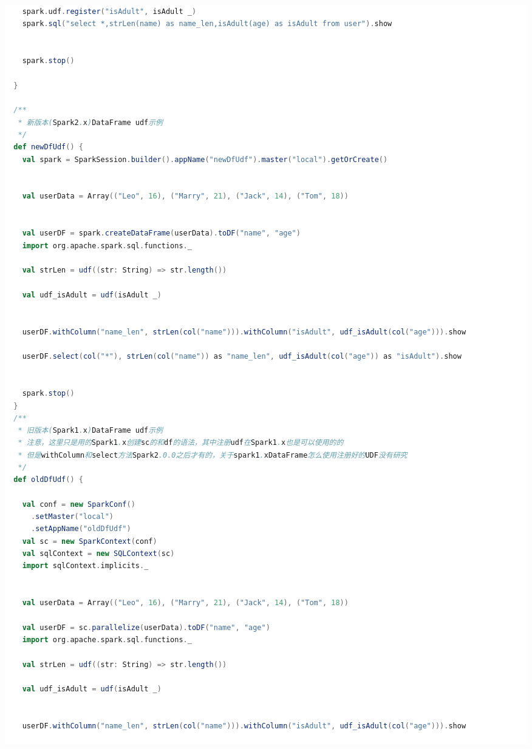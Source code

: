 ```scala
    spark.udf.register("isAdult", isAdult _)
    spark.sql("select *,strLen(name) as name_len,isAdult(age) as isAdult from user").show

    
    spark.stop()

  }

  /**
   * 新版本(Spark2.x)DataFrame udf示例
   */
  def newDfUdf() {
    val spark = SparkSession.builder().appName("newDfUdf").master("local").getOrCreate()

    
    val userData = Array(("Leo", 16), ("Marry", 21), ("Jack", 14), ("Tom", 18))

    
    val userDF = spark.createDataFrame(userData).toDF("name", "age")
    import org.apache.spark.sql.functions._
    
    val strLen = udf((str: String) => str.length())
    
    val udf_isAdult = udf(isAdult _)

    
    userDF.withColumn("name_len", strLen(col("name"))).withColumn("isAdult", udf_isAdult(col("age"))).show
    
    userDF.select(col("*"), strLen(col("name")) as "name_len", udf_isAdult(col("age")) as "isAdult").show

    
    spark.stop()
  }
  /**
   * 旧版本(Spark1.x)DataFrame udf示例
   * 注意，这里只是用的Spark1.x创建sc的和df的语法，其中注册udf在Spark1.x也是可以使用的的
   * 但是withColumn和select方法Spark2.0.0之后才有的，关于spark1.xDataFrame怎么使用注册好的UDF没有研究
   */
  def oldDfUdf() {
    
    val conf = new SparkConf()
      .setMaster("local")
      .setAppName("oldDfUdf")
    val sc = new SparkContext(conf)
    val sqlContext = new SQLContext(sc)
    import sqlContext.implicits._

    
    val userData = Array(("Leo", 16), ("Marry", 21), ("Jack", 14), ("Tom", 18))
    
    val userDF = sc.parallelize(userData).toDF("name", "age")
    import org.apache.spark.sql.functions._
    
    val strLen = udf((str: String) => str.length())
    
    val udf_isAdult = udf(isAdult _)

    
    userDF.withColumn("name_len", strLen(col("name"))).withColumn("isAdult", udf_isAdult(col("age"))).show
    
```